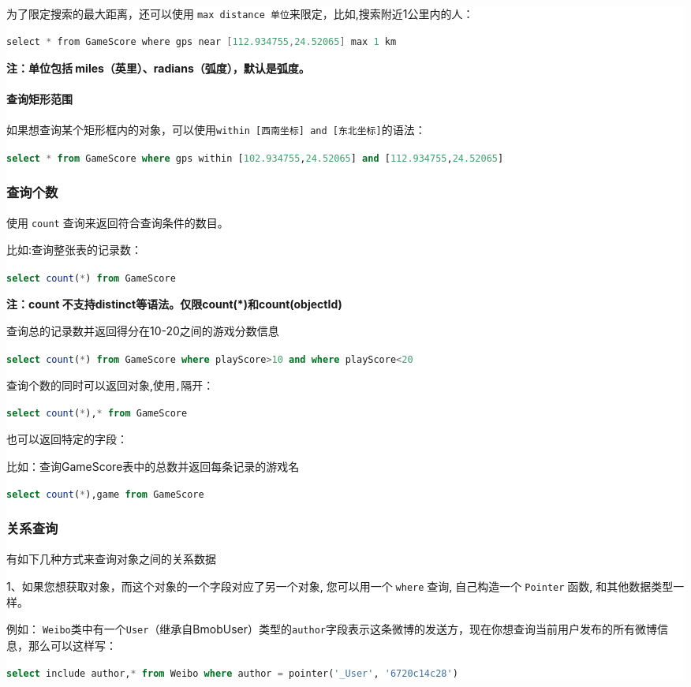 为了限定搜索的最大距离，还可以使用 `max distance 单位`来限定，比如,搜索附近1公里内的人：

```java
select * from GameScore where gps near [112.934755,24.52065] max 1 km

```

**注：单位包括 miles（英里）、radians（弧度），默认是弧度。**

#### 查询矩形范围

如果想查询某个矩形框内的对象，可以使用`within [西南坐标] and [东北坐标]`的语法：

```sql
select * from GameScore where gps within [102.934755,24.52065] and [112.934755,24.52065]
```

### 查询个数

使用 `count` 查询来返回符合查询条件的数目。

比如:查询整张表的记录数：

```sql
select count(*) from GameScore
```

**注：count 不支持distinct等语法。仅限count(*)和count(objectId)**

查询总的记录数并返回得分在10-20之间的游戏分数信息

```sql
select count(*) from GameScore where playScore>10 and where playScore<20
```

查询个数的同时可以返回对象,使用`,`隔开：

```sql
select count(*),* from GameScore
```

也可以返回特定的字段：

比如：查询GameScore表中的总数并返回每条记录的游戏名

```sql
select count(*),game from GameScore

```

### 关系查询

有如下几种方式来查询对象之间的关系数据 

1、如果您想获取对象，而这个对象的一个字段对应了另一个对象, 您可以用一个 `where` 查询, 自己构造一个 `Pointer` 函数, 和其他数据类型一样。

例如： `Weibo`类中有一个`User`（继承自BmobUser）类型的`author`字段表示这条微博的发送方，现在你想查询当前用户发布的所有微博信息，那么可以这样写：

```sql
select include author,* from Weibo where author = pointer('_User', '6720c14c28')
```
